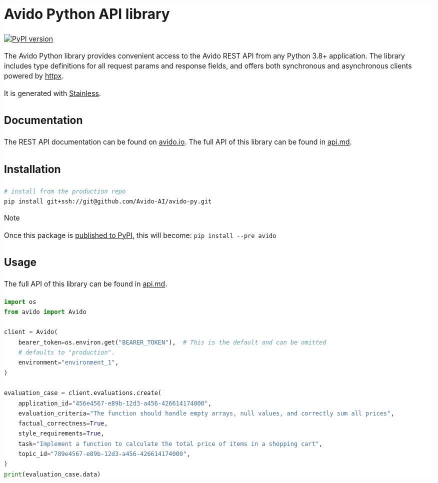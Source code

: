 # Avido Python API library

[![PyPI version](https://img.shields.io/pypi/v/avido.svg)](https://pypi.org/project/avido/)

The Avido Python library provides convenient access to the Avido REST API from any Python 3.8+
application. The library includes type definitions for all request params and response fields,
and offers both synchronous and asynchronous clients powered by [httpx](https://github.com/encode/httpx).

It is generated with [Stainless](https://www.stainlessapi.com/).

## Documentation

The REST API documentation can be found on [avido.io](https://avido.io/support). The full API of this library can be found in [api.md](api.md).

## Installation

```sh
# install from the production repo
pip install git+ssh://git@github.com/Avido-AI/avido-py.git
```

> [!NOTE]
> Once this package is [published to PyPI](https://app.stainlessapi.com/docs/guides/publish), this will become: `pip install --pre avido`

## Usage

The full API of this library can be found in [api.md](api.md).

```python
import os
from avido import Avido

client = Avido(
    bearer_token=os.environ.get("BEARER_TOKEN"),  # This is the default and can be omitted
    # defaults to "production".
    environment="environment_1",
)

evaluation_case = client.evaluations.create(
    application_id="456e4567-e89b-12d3-a456-426614174000",
    evaluation_criteria="The function should handle empty arrays, null values, and correctly sum all prices",
    factual_correctness=True,
    style_requirements=True,
    task="Implement a function to calculate the total price of items in a shopping cart",
    topic_id="789e4567-e89b-12d3-a456-426614174000",
)
print(evaluation_case.data)
```
